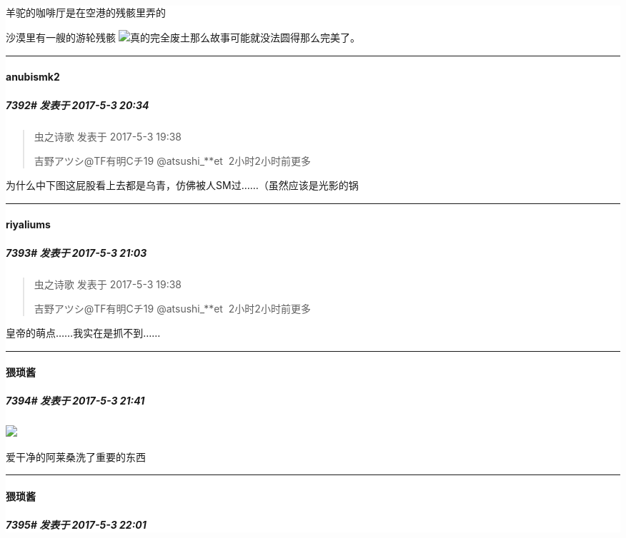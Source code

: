 羊驼的咖啡厅是在空港的残骸里弄的

沙漠里有一艘的游轮残骸</blockquote>
![](https://static.saraba1st.com/image/smiley/face2017/013.png)真的完全废土那么故事可能就没法圆得那么完美了。







-----

####  anubismk2  
##### 7392#       发表于 2017-5-3 20:34



<blockquote>虫之诗歌 发表于 2017-5-3 19:38

吉野アツシ@TF有明Cチ19‏ @atsushi_**et  2小时2小时前更多</blockquote>
为什么中下图这屁股看上去都是乌青，仿佛被人SM过……（虽然应该是光影的锅







-----

####  riyaliums  
##### 7393#       发表于 2017-5-3 21:03



<blockquote>虫之诗歌 发表于 2017-5-3 19:38

吉野アツシ@TF有明Cチ19‏ @atsushi_**et  2小时2小时前更多</blockquote>
皇帝的萌点……我实在是抓不到……







-----

####  猥琐酱  
##### 7394#       发表于 2017-5-3 21:41



<img src="https://ooo.0o0.ooo/2017/05/03/5909ddef98f5a.png" referrerpolicy="no-referrer">

爱干净的阿莱桑洗了重要的东西







-----

####  猥琐酱  
##### 7395#       发表于 2017-5-3 22:01
